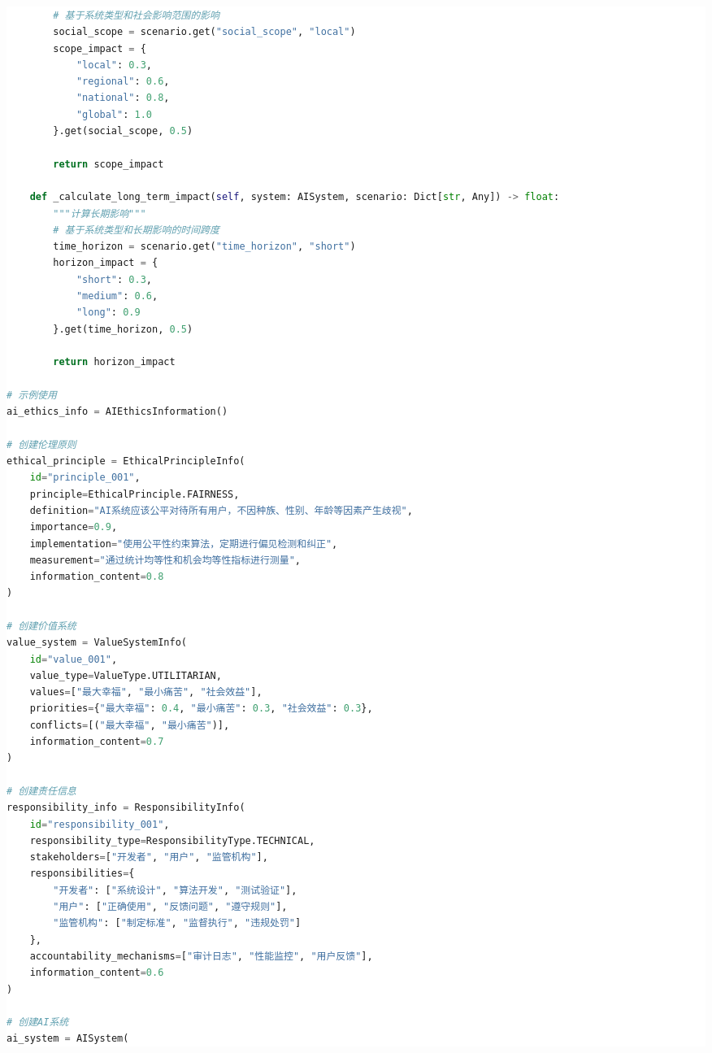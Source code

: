 ```python
        # 基于系统类型和社会影响范围的影响
        social_scope = scenario.get("social_scope", "local")
        scope_impact = {
            "local": 0.3,
            "regional": 0.6,
            "national": 0.8,
            "global": 1.0
        }.get(social_scope, 0.5)
        
        return scope_impact
    
    def _calculate_long_term_impact(self, system: AISystem, scenario: Dict[str, Any]) -> float:
        """计算长期影响"""
        # 基于系统类型和长期影响的时间跨度
        time_horizon = scenario.get("time_horizon", "short")
        horizon_impact = {
            "short": 0.3,
            "medium": 0.6,
            "long": 0.9
        }.get(time_horizon, 0.5)
        
        return horizon_impact

# 示例使用
ai_ethics_info = AIEthicsInformation()

# 创建伦理原则
ethical_principle = EthicalPrincipleInfo(
    id="principle_001",
    principle=EthicalPrinciple.FAIRNESS,
    definition="AI系统应该公平对待所有用户，不因种族、性别、年龄等因素产生歧视",
    importance=0.9,
    implementation="使用公平性约束算法，定期进行偏见检测和纠正",
    measurement="通过统计均等性和机会均等性指标进行测量",
    information_content=0.8
)

# 创建价值系统
value_system = ValueSystemInfo(
    id="value_001",
    value_type=ValueType.UTILITARIAN,
    values=["最大幸福", "最小痛苦", "社会效益"],
    priorities={"最大幸福": 0.4, "最小痛苦": 0.3, "社会效益": 0.3},
    conflicts=[("最大幸福", "最小痛苦")],
    information_content=0.7
)

# 创建责任信息
responsibility_info = ResponsibilityInfo(
    id="responsibility_001",
    responsibility_type=ResponsibilityType.TECHNICAL,
    stakeholders=["开发者", "用户", "监管机构"],
    responsibilities={
        "开发者": ["系统设计", "算法开发", "测试验证"],
        "用户": ["正确使用", "反馈问题", "遵守规则"],
        "监管机构": ["制定标准", "监督执行", "违规处罚"]
    },
    accountability_mechanisms=["审计日志", "性能监控", "用户反馈"],
    information_content=0.6
)

# 创建AI系统
ai_system = AISystem(
```